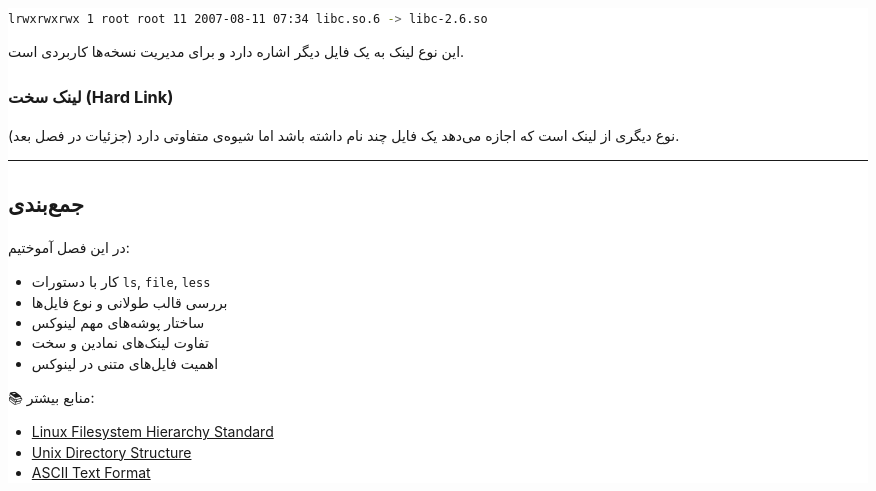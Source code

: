 ```bash
lrwxrwxrwx 1 root root 11 2007-08-11 07:34 libc.so.6 -> libc-2.6.so
```

این نوع لینک به یک فایل دیگر اشاره دارد و برای مدیریت نسخه‌ها کاربردی است.  

### لینک سخت (Hard Link)  

نوع دیگری از لینک است که اجازه می‌دهد یک فایل چند نام داشته باشد اما شیوه‌ی متفاوتی دارد (جزئیات در فصل بعد).  

---

## جمع‌بندی  

در این فصل آموختیم:  
- کار با دستورات `ls`, `file`, `less`  
- بررسی قالب طولانی و نوع فایل‌ها  
- ساختار پوشه‌های مهم لینوکس  
- تفاوت لینک‌های نمادین و سخت  
- اهمیت فایل‌های متنی در لینوکس  

📚 منابع بیشتر:  
- [Linux Filesystem Hierarchy Standard](https://refspecs.linuxfoundation.org/fhs.shtml)  
- [Unix Directory Structure](http://en.wikipedia.org/wiki/Unix_directory_structure)  
- [ASCII Text Format](http://en.wikipedia.org/wiki/ASCII)